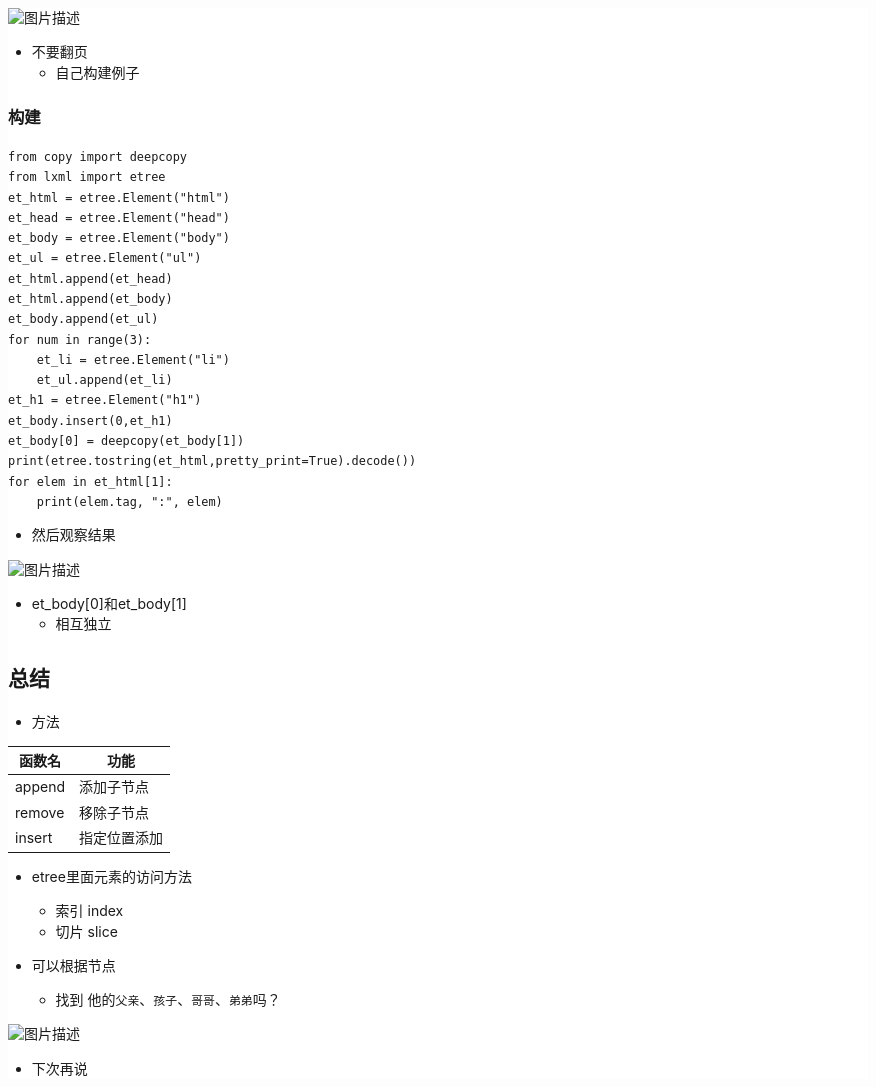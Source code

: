 ![图片描述](https://doc.shiyanlou.com/courses/uid1190679-20210901-1630460822360)

- 不要翻页
	- 自己构建例子

### 构建

```
from copy import deepcopy
from lxml import etree
et_html = etree.Element("html")
et_head = etree.Element("head")
et_body = etree.Element("body")
et_ul = etree.Element("ul")
et_html.append(et_head)
et_html.append(et_body)
et_body.append(et_ul)
for num in range(3):
    et_li = etree.Element("li")
    et_ul.append(et_li)
et_h1 = etree.Element("h1")
et_body.insert(0,et_h1)
et_body[0] = deepcopy(et_body[1])
print(etree.tostring(et_html,pretty_print=True).decode())
for elem in et_html[1]:
    print(elem.tag, ":", elem)
```

- 然后观察结果

![图片描述](https://doc.shiyanlou.com/courses/uid1190679-20240531-1717149265752)

- et_body[0]和et_body[1]
	- 相互独立

## 总结

- 方法

| 函数名 | 功能 |
|--- | --- |
| append  |  添加子节点|
|  remove| 移除子节点 |
|  insert| 指定位置添加 |

- etree里面元素的访问方法
	- 索引 index
	- 切片 slice

- 可以根据节点
	- 找到 他的`父亲`、`孩子`、`哥哥`、`弟弟`吗？

![图片描述](https://doc.shiyanlou.com/courses/3584/labs/1138256/uid1190679-20250423-1745362306510) 

- 下次再说
